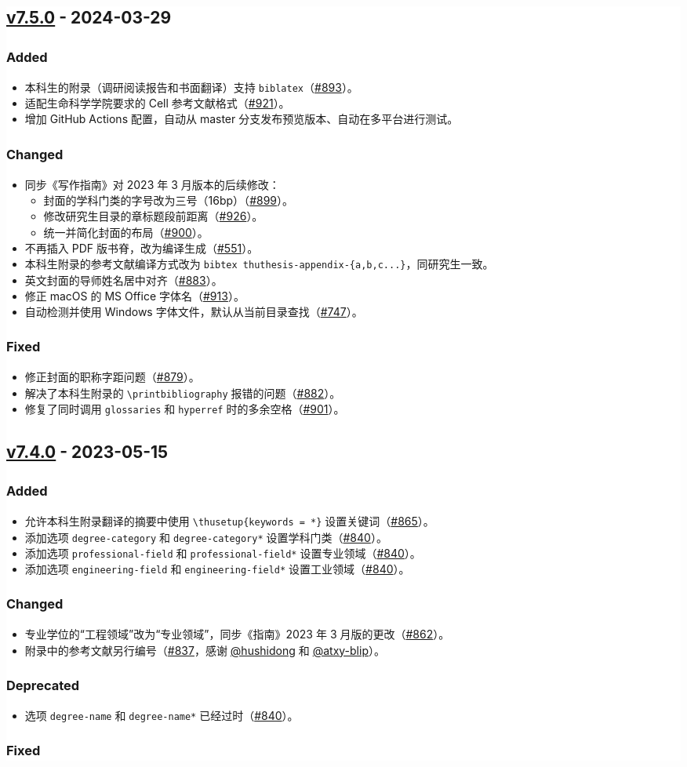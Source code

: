 ## [v7.5.0] - 2024-03-29

### Added

- 本科生的附录（调研阅读报告和书面翻译）支持 `biblatex`（[#893](https://github.com/tuna/thuthesis/issues/893)）。
- 适配生命科学学院要求的 Cell 参考文献格式（[#921](https://github.com/tuna/thuthesis/discussions/921)）。
- 增加 GitHub Actions 配置，自动从 master 分支发布预览版本、自动在多平台进行测试。

### Changed

- 同步《写作指南》对 2023 年 3 月版本的后续修改：
  - 封面的学科门类的字号改为三号（16bp）（[#899](https://github.com/tuna/thuthesis/issues/899)）。
  - 修改研究生目录的章标题段前距离（[#926](https://github.com/tuna/thuthesis/issues/926)）。
  - 统一并简化封面的布局（[#900](https://github.com/tuna/thuthesis/issues/900)）。
- 不再插入 PDF 版书脊，改为编译生成（[#551](https://github.com/tuna/thuthesis/issues/551)）。
- 本科生附录的参考文献编译方式改为 `bibtex thuthesis-appendix-{a,b,c...}`，同研究生一致。
- 英文封面的导师姓名居中对齐（[#883](https://github.com/tuna/thuthesis/issues/883)）。
- 修正 macOS 的 MS Office 字体名（[#913](https://github.com/tuna/thuthesis/issues/913)）。
- 自动检测并使用 Windows 字体文件，默认从当前目录查找（[#747](https://github.com/tuna/thuthesis/discussions/747)）。

### Fixed

- 修正封面的职称字距问题（[#879](https://github.com/tuna/thuthesis/discussions/879)）。
- 解决了本科生附录的 `\printbibliography` 报错的问题（[#882](https://github.com/tuna/thuthesis/issues/882)）。
- 修复了同时调用 `glossaries` 和 `hyperref` 时的多余空格（[#901](https://github.com/tuna/thuthesis/issues/901)）。

## [v7.4.0] - 2023-05-15

### Added

- 允许本科生附录翻译的摘要中使用 `\thusetup{keywords = *}` 设置关键词（[#865](https://github.com/tuna/thuthesis/issues/865)）。
- 添加选项 `degree-category` 和 `degree-category*` 设置学科门类（[#840](https://github.com/tuna/thuthesis/issues/840)）。
- 添加选项 `professional-field` 和 `professional-field*` 设置专业领域（[#840](https://github.com/tuna/thuthesis/issues/840)）。
- 添加选项 `engineering-field` 和 `engineering-field*` 设置工业领域（[#840](https://github.com/tuna/thuthesis/issues/840)）。

### Changed

- 专业学位的“工程领域”改为“专业领域”，同步《指南》2023 年 3 月版的更改（[#862](https://github.com/tuna/thuthesis/issues/862)）。
- 附录中的参考文献另行编号（[#837](https://github.com/tuna/thuthesis/issues/837)，感谢 [@hushidong](https://github.com/hushidong) 和 [@atxy-blip](https://github.com/atxy-blip)）。

### Deprecated

- 选项 `degree-name` 和 `degree-name*` 已经过时（[#840](https://github.com/tuna/thuthesis/issues/840)）。

### Fixed


[Unreleased]: https://github.com/tuna/thuthesis/compare/v7.5.2...HEAD
[v7.5.2]:     https://github.com/tuna/thuthesis/compare/v7.5.1...v7.5.2
[v7.5.1]:     https://github.com/tuna/thuthesis/compare/v7.5.0...v7.5.1
[v7.5.0]:     https://github.com/tuna/thuthesis/compare/v7.4.0...v7.5.0
[v7.4.0]:     https://github.com/tuna/thuthesis/compare/v7.3.2...v7.4.0
[v7.3.2]:     https://github.com/tuna/thuthesis/compare/v7.3.1...v7.3.2
[v7.3.1]:     https://github.com/tuna/thuthesis/compare/v7.3.0...v7.3.1
[v7.3.0]:     https://github.com/tuna/thuthesis/compare/v7.2.4...v7.3.0
[v7.2.4]:     https://github.com/tuna/thuthesis/compare/v7.2.3...v7.2.4
[v7.2.3]:     https://github.com/tuna/thuthesis/compare/v7.2.2...v7.2.3
[v7.2.2]:     https://github.com/tuna/thuthesis/compare/v7.2.1...v7.2.2
[v7.2.1]:     https://github.com/tuna/thuthesis/compare/v7.2.0...v7.2.1
[v7.2.0]:     https://github.com/tuna/thuthesis/compare/v7.1.0...v7.2.0
[v7.1.0]:     https://github.com/tuna/thuthesis/compare/v7.0.0...v7.1.0
[v7.0.0]:     https://github.com/tuna/thuthesis/compare/v6.1.3...v7.0.0
[v6.1.3]:     https://github.com/tuna/thuthesis/compare/v6.1.2...v6.1.3
[v6.1.2]:     https://github.com/tuna/thuthesis/compare/v6.1.1...v6.1.2
[v6.1.1]:     https://github.com/tuna/thuthesis/compare/v6.1.0...v6.1.1
[v6.1.0]:     https://github.com/tuna/thuthesis/compare/v6.0.2...v6.1.0
[v6.0.2]:     https://github.com/tuna/thuthesis/compare/v6.0.1...v6.0.2
[v6.0.1]:     https://github.com/tuna/thuthesis/compare/v6.0.0...v6.0.1
[v6.0.0]:     https://github.com/tuna/thuthesis/compare/v5.5.2...v6.0.0
[v5.5.2]:     https://github.com/tuna/thuthesis/compare/v5.5.1...v5.5.2
[v5.5.1]:     https://github.com/tuna/thuthesis/compare/v5.5.0...v5.5.1
[v5.5.0]:     https://github.com/tuna/thuthesis/compare/v5.4.5...v5.5.0
[v5.4.5]:     https://github.com/tuna/thuthesis/compare/v5.4.4...v5.4.5
[v5.4.4]:     https://github.com/tuna/thuthesis/compare/v5.4.2...v5.4.4
[v5.4.2]:     https://github.com/tuna/thuthesis/compare/v5.4.1...v5.4.2
[v5.4.1]:     https://github.com/tuna/thuthesis/compare/v5.4.0...v5.4.1
[v5.4.0]:     https://github.com/tuna/thuthesis/compare/v5.3.2...v5.4.0
[v5.3.2]:     https://github.com/tuna/thuthesis/compare/v5.3.1...v5.3.2
[v5.3.1]:     https://github.com/tuna/thuthesis/compare/v5.3.0...v5.3.1
[v5.3.0]:     https://github.com/tuna/thuthesis/compare/v5.2.3...v5.3.0
[v5.2.3]:     https://github.com/tuna/thuthesis/compare/v5.2.2...v5.2.3
[v5.2.2]:     https://github.com/tuna/thuthesis/compare/v5.2.1...v5.2.2
[v5.2.1]:     https://github.com/tuna/thuthesis/compare/v5.2.0...v5.2.1
[v5.2.0]:     https://github.com/tuna/thuthesis/compare/v5.1.0...v5.2.0
[v5.1.0]:     https://github.com/tuna/thuthesis/compare/v5.0.0...v5.1.0
[v5.0.0]:     https://github.com/tuna/thuthesis/compare/v4.8.1...v5.0.0
[v4.8.1]:     https://github.com/tuna/thuthesis/compare/v4.8...v4.8.1
[v4.8]:       https://github.com/tuna/thuthesis/compare/v4.7...v4.8
[v4.7]:       https://github.com/tuna/thuthesis/compare/v4.6...v4.7
[v4.6]:       https://github.com/tuna/thuthesis/compare/v4.5.2...v4.6
[v4.5.2]:     https://github.com/tuna/thuthesis/compare/v4.5.1...v4.5.2
[v4.5.1]:     https://github.com/tuna/thuthesis/compare/v4.5...v4.5.1
[v4.5]:       https://github.com/tuna/thuthesis/compare/v4.4.4...v4.5
[v4.4.4]:     https://github.com/tuna/thuthesis/compare/v4.4.3...v4.4.4
[v4.4.3]:     https://github.com/tuna/thuthesis/compare/v4.4.2...v4.4.3
[v4.4.2]:     https://github.com/tuna/thuthesis/compare/v4.4...v4.4.2
[v4.4]:       https://github.com/tuna/thuthesis/compare/v4.3...v4.4
[v4.3]:       https://github.com/tuna/thuthesis/compare/v4.2...v4.3
[v4.2]:       https://github.com/tuna/thuthesis/compare/v4.0...v4.2
[v4.0]:       https://github.com/tuna/thuthesis/compare/v3.1...v4.0
[v3.1]:       https://github.com/tuna/thuthesis/compare/v3.0...v3.1
[v3.0]:       https://github.com/tuna/thuthesis/compare/v2.6.4...v3.0
[v2.6.4]:     https://github.com/tuna/thuthesis/compare/v2.6.3...v2.6.4
[v2.6.3]:     https://github.com/tuna/thuthesis/compare/v2.6.2...v2.6.3
[v2.6.2]:     https://github.com/tuna/thuthesis/compare/v2.6.1...v2.6.2
[v2.6.1]:     https://github.com/tuna/thuthesis/compare/v2.6...v2.6.1
[v2.6]:       https://github.com/tuna/thuthesis/compare/v2.5.3...v2.6
[v2.5.3]:     https://github.com/tuna/thuthesis/compare/v2.5.2...v2.5.3
[v2.5.2]:     https://github.com/tuna/thuthesis/compare/v2.5.1...v2.5.2
[v2.5.1]:     https://github.com/tuna/thuthesis/compare/v2.5...v2.5.1
[v2.5]:       https://github.com/tuna/thuthesis/compare/v2.4.2...v2.5
[v2.4.2]:     https://github.com/tuna/thuthesis/compare/v2.4.1...v2.4.2
[v2.4.1]:     https://github.com/tuna/thuthesis/compare/v2.4...v2.4.1
[v2.4]:       https://github.com/tuna/thuthesis/compare/v2.3...v2.4
[v2.3]:       https://github.com/tuna/thuthesis/compare/v2.2...v2.3
[v2.2]:       https://github.com/tuna/thuthesis/compare/v2.1...v2.2
[v2.1]:       https://github.com/tuna/thuthesis/compare/v2.0e...v2.1
[v2.0e]:      https://github.com/tuna/thuthesis/compare/v2.0...v2.0e
[v2.0]:       https://github.com/tuna/thuthesis/compare/v1.5...v2.0
[v1.5]:       https://github.com/tuna/thuthesis/compare/v1.4rc1...v1.5
[v1.4rc1]:    https://github.com/tuna/thuthesis/compare/v1.4...v1.4rc1
[v1.4]:       https://github.com/tuna/thuthesis/compare/v1.3...v1.4
[v1.3]:       https://github.com/tuna/thuthesis/compare/v1.2...v1.3
[v1.2]:       https://github.com/tuna/thuthesis/compare/v1.1...v1.2
[v1.1]:       https://github.com/tuna/thuthesis/compare/v1.0...v1.1
[v1.0]:       https://github.com/tuna/thuthesis/releases/tag/v1.0